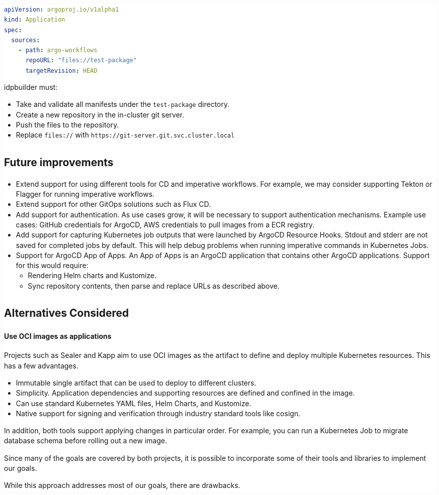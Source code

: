 ```yaml
apiVersion: argoproj.io/v1alpha1
kind: Application
spec:
  sources:
    - path: argo-workflows
      repoURL: "files://test-package"
      targetRevision: HEAD
```

idpbuilder must:
  * Take and validate all manifests under the `test-package` directory. 
  * Create a new repository in the in-cluster git server.
  * Push the files to the repository.
  * Replace `files://` with `https://git-server.git.svc.cluster.local`


## Future improvements

- Extend support for using different tools for CD and imperative workflows. For example, we may consider supporting Tekton or Flagger for running imperative workflows.
- Extend support for other GitOps solutions such as Flux CD.
- Add support for authentication. As use cases grow, it will be necessary to support authentication mechanisms. Example use cases: GitHub credentials for ArgoCD, AWS credentials to pull images from a ECR registry.
- Add support for capturing Kubernetes job outputs that were launched by ArgoCD Resource Hooks. Stdout and stderr are not saved for completed jobs by default. This will help debug problems when running imperative commands in Kubernetes Jobs.
- Support for ArgoCD App of Apps. An App of Apps is an ArgoCD application that contains other ArgoCD applications. Support for this would require: 
    - Rendering Helm charts and Kustomize.
    - Sync repository contents, then parse and replace URLs as described above. 
    

## Alternatives Considered

#### Use OCI images as applications

Projects such as Sealer and Kapp aim to use OCI images as the artifact to define and deploy multiple Kubernetes resources. This has a few advantages. 

- Immutable single artifact that can be used to deploy to different clusters.
- Simplicity. Application dependencies and supporting resources are defined and confined in the image.
- Can use standard Kubernetes YAML files, Helm Charts, and Kustomize. 
- Native support for signing and verification through industry standard tools like cosign.

In addition, both tools support applying changes in particular order. For example, you can run a Kubernetes Job to migrate database schema before rolling out a new image. 

Since many of the goals are covered by both projects, it is possible to incorporate some of their tools and libraries to implement our goals. 

While this approach addresses most of our goals, there are drawbacks.
